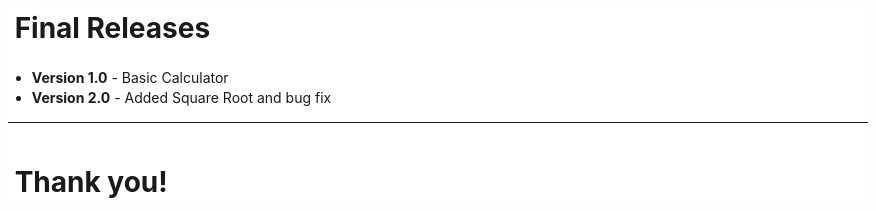 
#  Final Releases

- **Version 1.0** - Basic Calculator
- **Version 2.0** - Added Square Root and bug fix

---

#  Thank you! 
